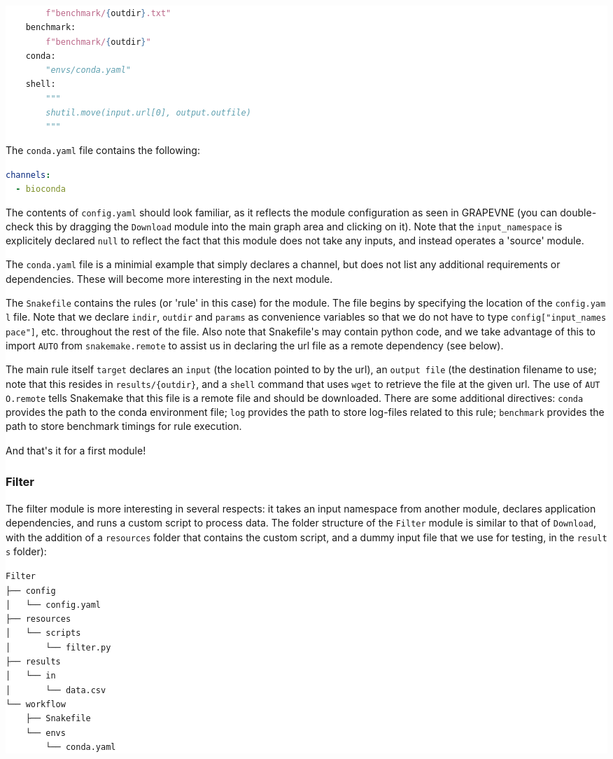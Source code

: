 ```python
        f"benchmark/{outdir}.txt"
    benchmark:
        f"benchmark/{outdir}"
    conda:
        "envs/conda.yaml"
    shell:
        """
        shutil.move(input.url[0], output.outfile)
        """
```

The `conda.yaml` file contains the following:

```yaml
channels:
  - bioconda
```

The contents of `config.yaml` should look familiar, as it reflects the module configuration as seen in GRAPEVNE (you can double-check this by dragging the `Download` module into the main graph area and clicking on it). Note that the `input_namespace` is explicitely declared `null` to reflect the fact that this module does not take any inputs, and instead operates a 'source' module.

The `conda.yaml` file is a minimial example that simply declares a channel, but does not list any additional requirements or dependencies. These will become more interesting in the next module.

The `Snakefile` contains the rules (or 'rule' in this case) for the module. The file begins by specifying the location of the `config.yaml` file. Note that we declare `indir`, `outdir` and `params` as convenience variables so that we do not have to type `config["input_namespace"]`, etc. throughout the rest of the file. Also note that Snakefile's may contain python code, and we take advantage of this to import `AUTO` from `snakemake.remote` to assist us in declaring the url file as a remote dependency (see below).

The main rule itself `target` declares an `input` (the location pointed to by the url), an `output file` (the destination filename to use; note that this resides in `results/{outdir}`, and a `shell` command that uses `wget` to retrieve the file at the given url. The use of `AUTO.remote` tells Snakemake that this file is a remote file and should be downloaded. There are some additional directives: `conda` provides the path to the conda environment file; `log` provides the path to store log-files related to this rule; `benchmark` provides the path to store benchmark timings for rule execution.

And that's it for a first module!

### Filter

The filter module is more interesting in several respects: it takes an input namespace from another module, declares application dependencies, and runs a custom script to process data. The folder structure of the `Filter` module is similar to that of `Download`, with the addition of a `resources` folder that contains the custom script, and a dummy input file that we use for testing, in the `results` folder):

```
Filter
├── config
│   └── config.yaml
├── resources
│   └── scripts
│       └── filter.py
├── results
│   └── in
│       └── data.csv
└── workflow
    ├── Snakefile
    └── envs
        └── conda.yaml
```
